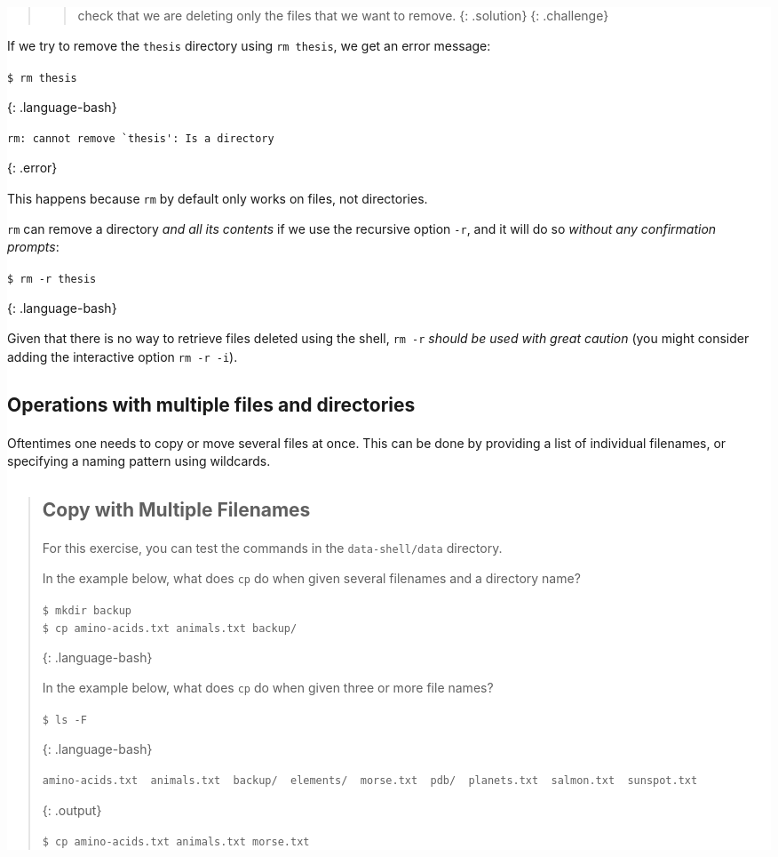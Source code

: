 > > check that we are deleting only the files that we want to remove.
> {: .solution}
{: .challenge}


If we try to remove the `thesis` directory using `rm thesis`, we get an
error message:

~~~
$ rm thesis
~~~
{: .language-bash}

~~~
rm: cannot remove `thesis': Is a directory
~~~
{: .error}

This happens because `rm` by default only works on files, not
directories.

`rm` can remove a directory *and all its contents* if we use the
recursive option `-r`, and it will do so *without any confirmation
prompts*:

~~~
$ rm -r thesis
~~~
{: .language-bash}

Given that there is no way to retrieve files deleted using the shell,
`rm -r` *should be used with great caution* (you might consider adding
the interactive option `rm -r -i`).

## Operations with multiple files and directories

Oftentimes one needs to copy or move several files at once. This can be
done by providing a list of individual filenames, or specifying a naming
pattern using wildcards.

> ## Copy with Multiple Filenames
>
> For this exercise, you can test the commands in the `data-shell/data`
> directory.
>
> In the example below, what does `cp` do when given several filenames
> and a directory name?
>
> ~~~
> $ mkdir backup
> $ cp amino-acids.txt animals.txt backup/
> ~~~
> {: .language-bash}
>
> In the example below, what does `cp` do when given three or more file
> names?
>
> ~~~
> $ ls -F
> ~~~
> {: .language-bash}
> ~~~
> amino-acids.txt  animals.txt  backup/  elements/  morse.txt  pdb/  planets.txt  salmon.txt  sunspot.txt
> ~~~
> {: .output}
> ~~~
> $ cp amino-acids.txt animals.txt morse.txt
> ~~~